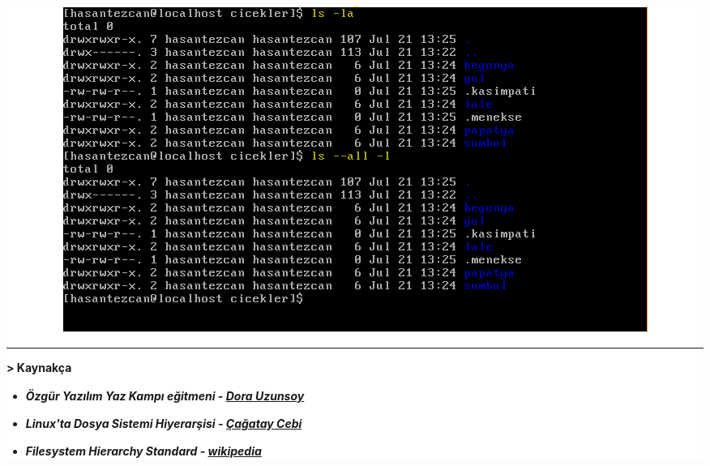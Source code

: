  <p align="center">
  	<img alt="gnu" src="img/man_ls5.PNG">
  </p>

---
**> Kaynakça**

- ***Özgür Yazılım Yaz Kampı eğitmeni - [Dora Uzunsoy](https://twitter.com/dorauzunsoy)***

- ***Linux'ta Dosya Sistemi Hiyerarşisi - [Çağatay Cebi](http://www.cagataycebi.com/linux/file_system/file_system.html)***

- ***Filesystem Hierarchy Standard - [wikipedia](http://www.wiki-zero.co/index.php?q=aHR0cHM6Ly9lbi53aWtpcGVkaWEub3JnL3dpa2kvRmlsZXN5c3RlbV9IaWVyYXJjaHlfU3RhbmRhcmQ)***
